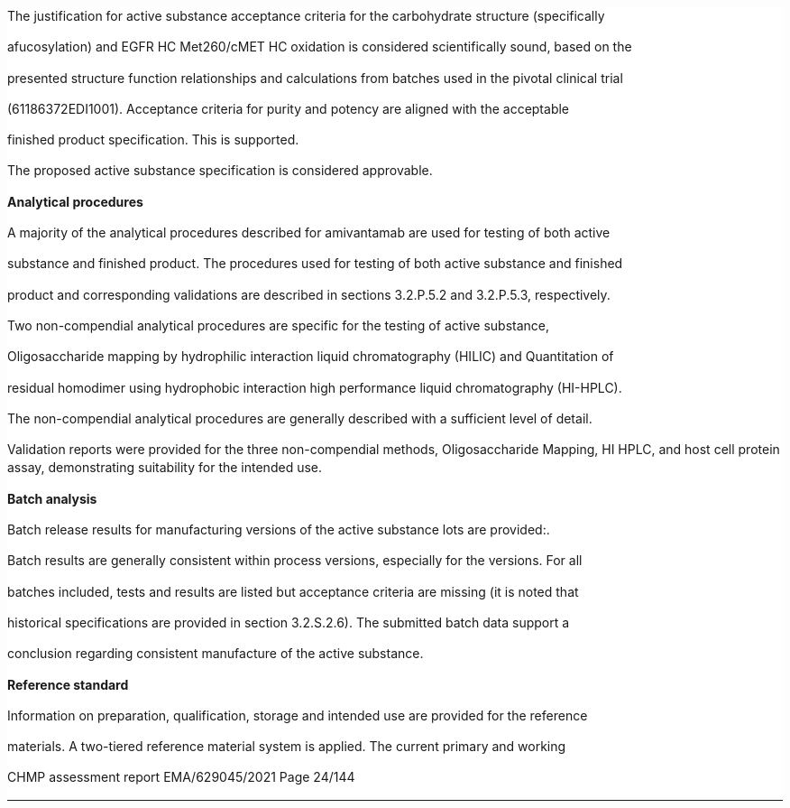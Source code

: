 The justification for active substance acceptance criteria for the carbohydrate structure (specifically

afucosylation) and EGFR HC Met260/cMET HC oxidation is considered scientifically sound, based on the

presented structure function relationships and calculations from batches used in the pivotal clinical trial

(61186372EDI1001). Acceptance criteria for purity and potency are aligned with the acceptable

finished product specification. This is supported.

The proposed active substance specification is considered approvable.

**Analytical procedures**

A majority of the analytical procedures described for amivantamab are used for testing of both active

substance and finished product. The procedures used for testing of both active substance and finished

product and corresponding validations are described in sections 3.2.P.5.2 and 3.2.P.5.3, respectively.

Two non-compendial analytical procedures are specific for the testing of active substance,

Oligosaccharide mapping by hydrophilic interaction liquid chromatography (HILIC) and Quantitation of

residual homodimer using hydrophobic interaction high performance liquid chromatography (HI-HPLC).

The non-compendial analytical procedures are generally described with a sufficient level of detail.

Validation reports were provided for the three non-compendial methods, Oligosaccharide Mapping, HI
HPLC, and host cell protein assay, demonstrating suitability for the intended use.

**Batch analysis**

Batch release results for manufacturing versions of the active substance lots are provided:.

Batch results are generally consistent within process versions, especially for the versions. For all

batches included, tests and results are listed but acceptance criteria are missing (it is noted that

historical specifications are provided in section 3.2.S.2.6). The submitted batch data support a

conclusion regarding consistent manufacture of the active substance.

**Reference standard**

Information on preparation, qualification, storage and intended use are provided for the reference

materials. A two-tiered reference material system is applied. The current primary and working

CHMP assessment report
EMA/629045/2021 Page 24/144


-----
